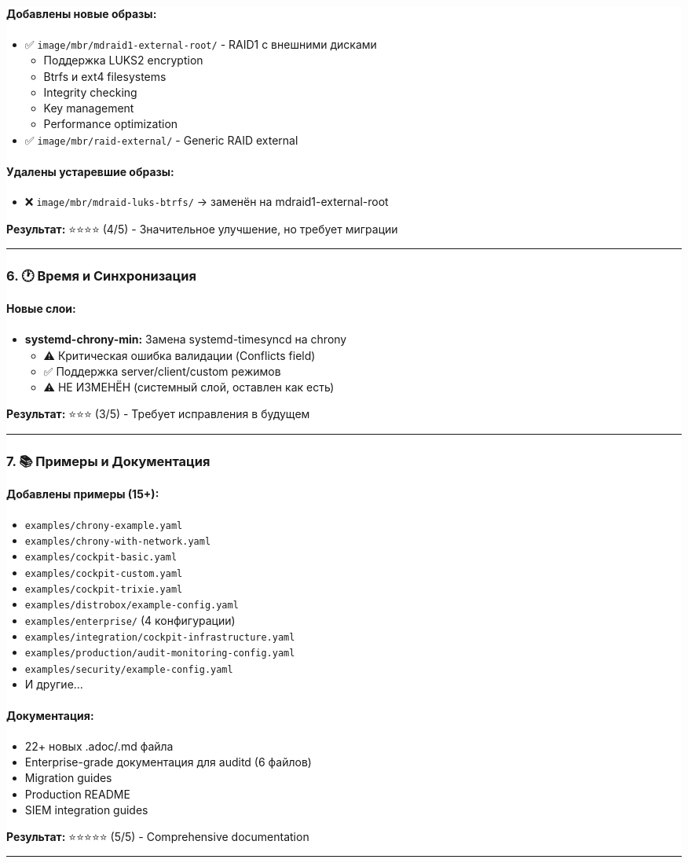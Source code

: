 #### Добавлены новые образы:
- ✅ `image/mbr/mdraid1-external-root/` - RAID1 с внешними дисками
  - Поддержка LUKS2 encryption
  - Btrfs и ext4 filesystems
  - Integrity checking
  - Key management
  - Performance optimization
- ✅ `image/mbr/raid-external/` - Generic RAID external

#### Удалены устаревшие образы:
- ❌ `image/mbr/mdraid-luks-btrfs/` → заменён на mdraid1-external-root

**Результат:** ⭐⭐⭐⭐ (4/5) - Значительное улучшение, но требует миграции

---

### 6. 🕐 Время и Синхронизация

#### Новые слои:
- **systemd-chrony-min:** Замена systemd-timesyncd на chrony
  - ⚠️ Критическая ошибка валидации (Conflicts field)
  - ✅ Поддержка server/client/custom режимов
  - ⚠️ НЕ ИЗМЕНЁН (системный слой, оставлен как есть)

**Результат:** ⭐⭐⭐ (3/5) - Требует исправления в будущем

---

### 7. 📚 Примеры и Документация

#### Добавлены примеры (15+):
- `examples/chrony-example.yaml`
- `examples/chrony-with-network.yaml`
- `examples/cockpit-basic.yaml`
- `examples/cockpit-custom.yaml`
- `examples/cockpit-trixie.yaml`
- `examples/distrobox/example-config.yaml`
- `examples/enterprise/` (4 конфигурации)
- `examples/integration/cockpit-infrastructure.yaml`
- `examples/production/audit-monitoring-config.yaml`
- `examples/security/example-config.yaml`
- И другие...

#### Документация:
- 22+ новых .adoc/.md файла
- Enterprise-grade документация для auditd (6 файлов)
- Migration guides
- Production README
- SIEM integration guides

**Результат:** ⭐⭐⭐⭐⭐ (5/5) - Comprehensive documentation

---
